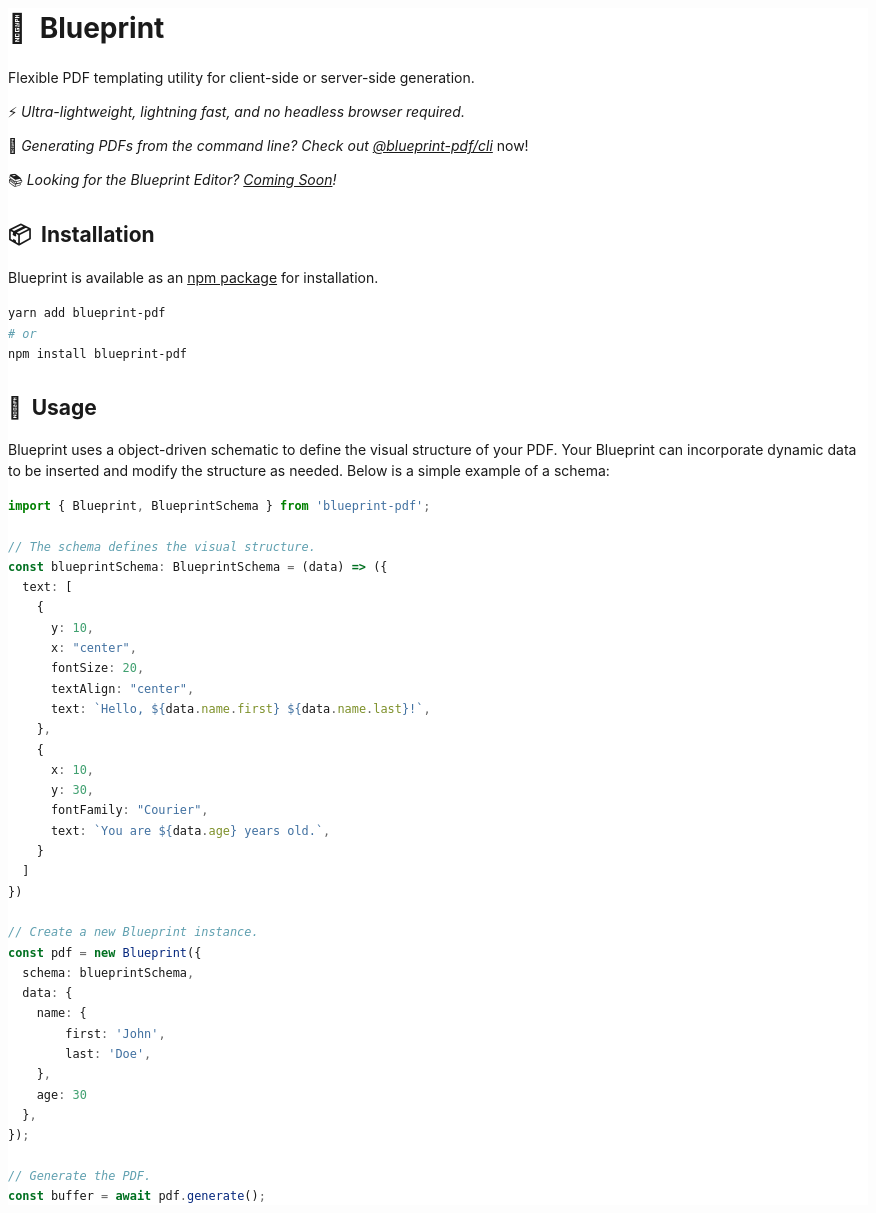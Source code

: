 # 🚧&nbsp; Blueprint

Flexible PDF templating utility for client-side or server-side generation.

⚡️ *Ultra-lightweight, lightning fast, and no headless browser required.*

💾 *Generating PDFs from the command line? Check out [@blueprint-pdf/cli](https://www.npmjs.com/package/@blueprint-pdf/cli)* now!

📚 *Looking for the Blueprint Editor? [Coming Soon](#)!*


## 📦&nbsp; Installation

Blueprint is available as an [npm package](https://www.npmjs.com/package/blueprint-pdf) for installation.

```sh
yarn add blueprint-pdf
# or
npm install blueprint-pdf
```

## 🚀&nbsp; Usage

Blueprint uses a object-driven schematic to define the visual structure of your PDF. Your Blueprint can incorporate dynamic data to be inserted and modify the structure as needed. Below is a simple example of a schema:

```ts
import { Blueprint, BlueprintSchema } from 'blueprint-pdf';

// The schema defines the visual structure.
const blueprintSchema: BlueprintSchema = (data) => ({
  text: [
    {
      y: 10,
      x: "center",
      fontSize: 20,
      textAlign: "center",
      text: `Hello, ${data.name.first} ${data.name.last}!`,
    },
    {
      x: 10,
      y: 30,
      fontFamily: "Courier",
      text: `You are ${data.age} years old.`,
    }
  ]
})

// Create a new Blueprint instance.
const pdf = new Blueprint({
  schema: blueprintSchema,
  data: {
    name: {
        first: 'John',
        last: 'Doe',
    },
    age: 30
  },
});

// Generate the PDF.
const buffer = await pdf.generate();
```